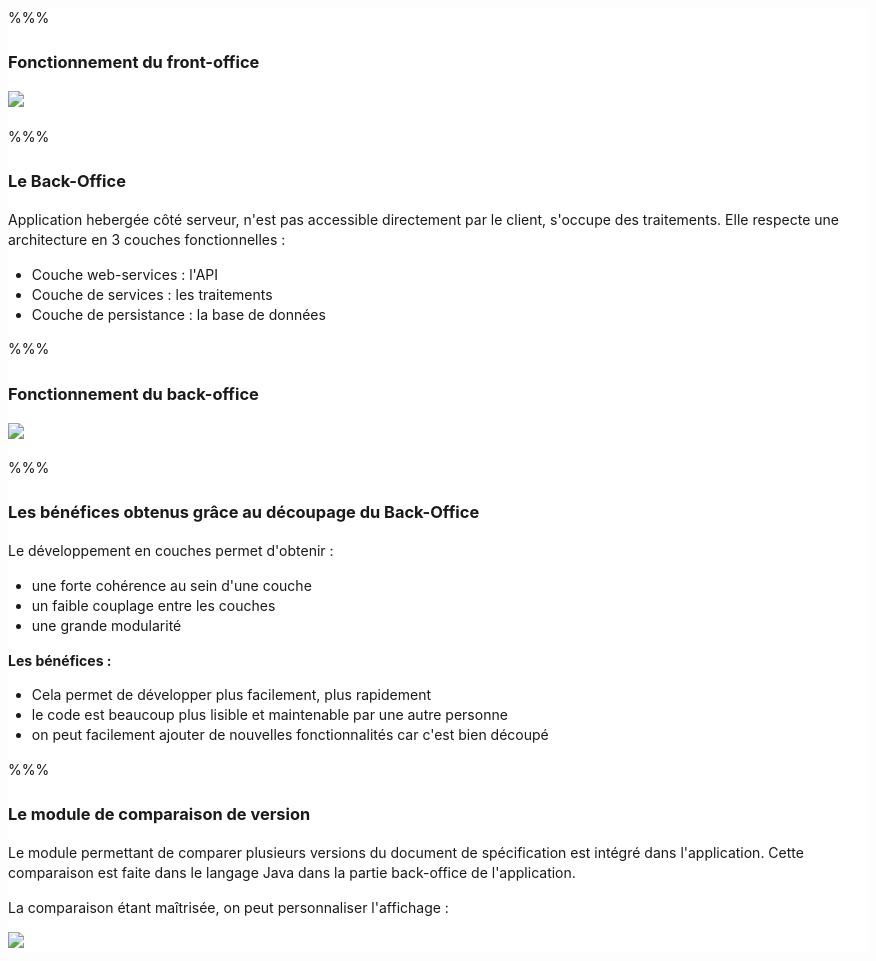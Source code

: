 %%%



### Fonctionnement du front-office

<div class="center">
	<img src="images/diag_redux_final.jpg" width="800px" />
</div>

%%%



### Le Back-Office

Application hebergée côté serveur, n'est pas accessible directement par le client, s'occupe des traitements.
Elle respecte une architecture en 3 couches fonctionnelles :

- Couche web-services : l'API
- Couche de services : les traitements
- Couche de persistance : la base de données

%%%



### Fonctionnement du back-office

<div class="center">
	<img src="images/diag_back_office_service.jpg" width="800px" />
</div>

%%%



### Les bénéfices obtenus grâce au découpage du Back-Office

Le développement en couches permet d'obtenir :

- une forte cohérence au sein d'une couche
- un faible couplage entre les couches
- une grande modularité

**Les bénéfices :**

- Cela permet de développer plus facilement, plus rapidement
- le code est beaucoup plus lisible et maintenable par une autre personne
- on peut facilement ajouter de nouvelles fonctionnalités car c'est bien découpé

%%%



### Le module de comparaison de version

Le module permettant de comparer plusieurs versions du document de spécification est intégré dans l'application.
Cette comparaison est faite dans le langage Java dans la partie back-office de l'application.

La comparaison étant maîtrisée, on peut personnaliser l'affichage :

<div class="center">
	<img src="images/modif.jpg" width="600px" />
</div>
